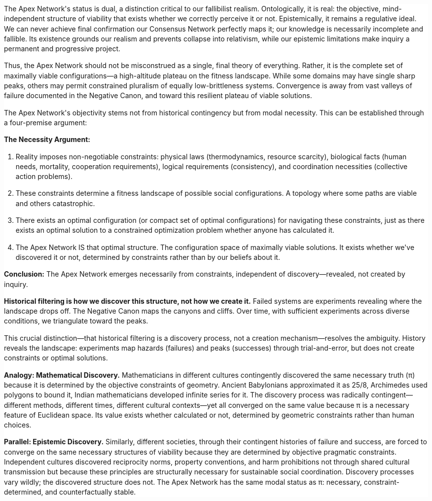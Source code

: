 The Apex Network's status is dual, a distinction critical to our fallibilist realism. Ontologically, it is real: the objective, mind-independent structure of viability that exists whether we correctly perceive it or not. Epistemically, it remains a regulative ideal. We can never achieve final confirmation our Consensus Network perfectly maps it; our knowledge is necessarily incomplete and fallible. Its existence grounds our realism and prevents collapse into relativism, while our epistemic limitations make inquiry a permanent and progressive project.

Thus, the Apex Network should not be misconstrued as a single, final theory of everything. Rather, it is the complete set of maximally viable configurations—a high-altitude plateau on the fitness landscape. While some domains may have single sharp peaks, others may permit constrained pluralism of equally low-brittleness systems. Convergence is away from vast valleys of failure documented in the Negative Canon, and toward this resilient plateau of viable solutions.

The Apex Network's objectivity stems not from historical contingency but from modal necessity. This can be established through a four-premise argument:

**The Necessity Argument:**

1. Reality imposes non-negotiable constraints: physical laws (thermodynamics, resource scarcity), biological facts (human needs, mortality, cooperation requirements), logical requirements (consistency), and coordination necessities (collective action problems).

2. These constraints determine a fitness landscape of possible social configurations. A topology where some paths are viable and others catastrophic.

3. There exists an optimal configuration (or compact set of optimal configurations) for navigating these constraints, just as there exists an optimal solution to a constrained optimization problem whether anyone has calculated it.

4. The Apex Network IS that optimal structure. The configuration space of maximally viable solutions. It exists whether we've discovered it or not, determined by constraints rather than by our beliefs about it.

**Conclusion:** The Apex Network emerges necessarily from constraints, independent of discovery—revealed, not created by inquiry.

**Historical filtering is how we discover this structure, not how we create it.** Failed systems are experiments revealing where the landscape drops off. The Negative Canon maps the canyons and cliffs. Over time, with sufficient experiments across diverse conditions, we triangulate toward the peaks.

This crucial distinction—that historical filtering is a discovery process, not a creation mechanism—resolves the ambiguity. History reveals the landscape: experiments map hazards (failures) and peaks (successes) through trial-and-error, but does not create constraints or optimal solutions.

**Analogy: Mathematical Discovery.** Mathematicians in different cultures contingently discovered the same necessary truth (π) because it is determined by the objective constraints of geometry. Ancient Babylonians approximated it as 25/8, Archimedes used polygons to bound it, Indian mathematicians developed infinite series for it. The discovery process was radically contingent—different methods, different times, different cultural contexts—yet all converged on the same value because π is a necessary feature of Euclidean space. Its value exists whether calculated or not, determined by geometric constraints rather than human choices.

**Parallel: Epistemic Discovery.** Similarly, different societies, through their contingent histories of failure and success, are forced to converge on the same necessary structures of viability because they are determined by objective pragmatic constraints. Independent cultures discovered reciprocity norms, property conventions, and harm prohibitions not through shared cultural transmission but because these principles are structurally necessary for sustainable social coordination. Discovery processes vary wildly; the discovered structure does not. The Apex Network has the same modal status as π: necessary, constraint-determined, and counterfactually stable.
